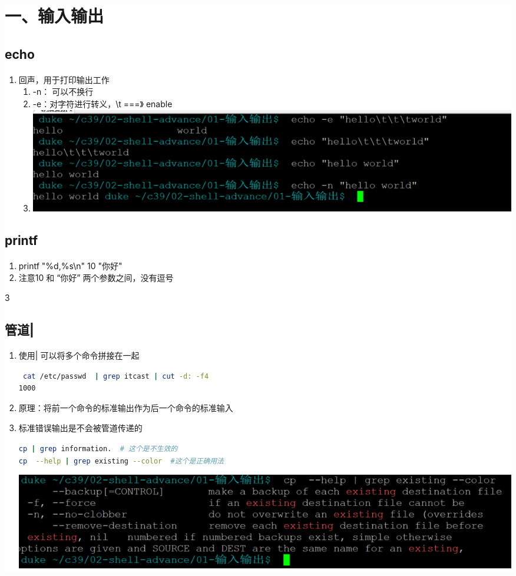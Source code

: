 # 一、输入输出

## echo

1. 回声，用于打印输出工作
   1. -n： 可以不换行
   2. -e：对字符进行转义，\t    ===》 enable
   3. ![1585703937444](assets/1585703937444.png)



## printf

1.  printf "%d,%s\n" 10 "你好"
2. 注意10 和 “你好” 两个参数之间，没有逗号

3

## 管道|

1. 使用| 可以将多个命令拼接在一起

   ```sh
    cat /etc/passwd  | grep itcast | cut -d: -f4
   1000
   ```

2. 原理：将前一个命令的标准输出作为后一个命令的标准输入

3. 标准错误输出是不会被管道传递的

   ```sh
   cp | grep information.  # 这个是不生效的
   cp  --help | grep existing --color  #这个是正确用法
   ```

   ![1585704600675](assets/1585704600675.png)
